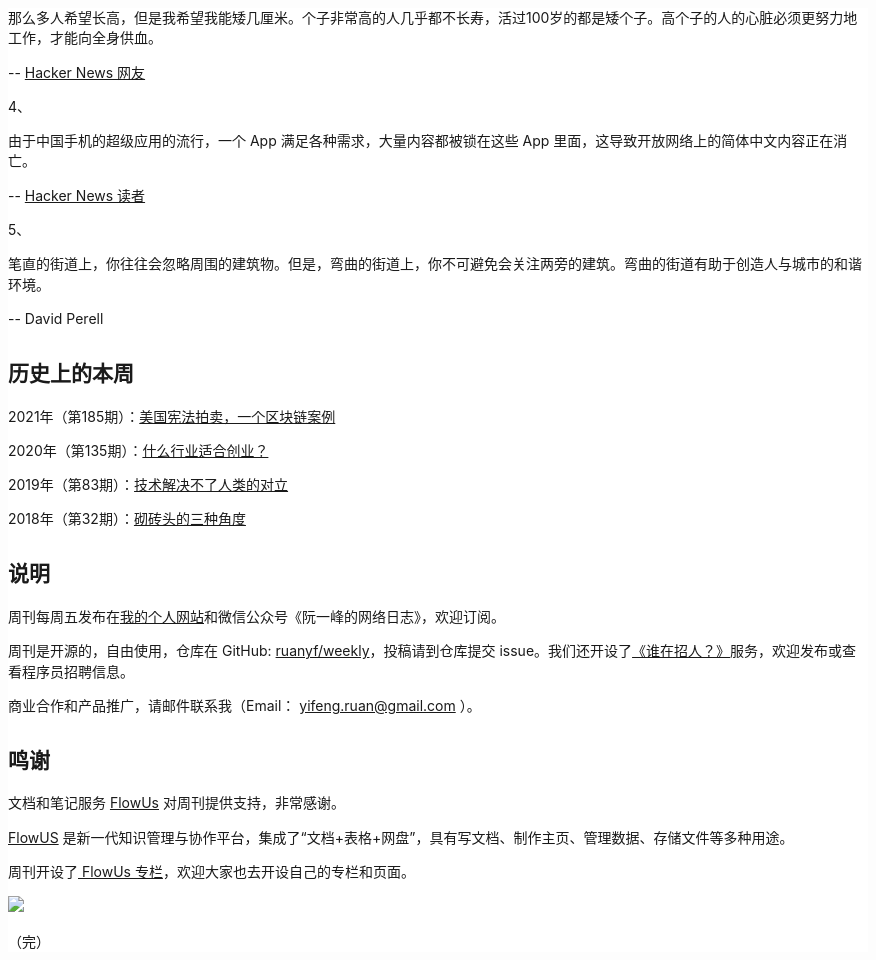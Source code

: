 那么多人希望长高，但是我希望我能矮几厘米。个子非常高的人几乎都不长寿，活过100岁的都是矮个子。高个子的人的心脏必须更努力地工作，才能向全身供血。

-- [Hacker News 网友](https://news.ycombinator.com/item?id=32860600)

4、

由于中国手机的超级应用的流行，一个 App 满足各种需求，大量内容都被锁在这些 App 里面，这导致开放网络上的简体中文内容正在消亡。

-- [Hacker News 读者](https://news.ycombinator.com/item?id=32877991)

5、

笔直的街道上，你往往会忽略周围的建筑物。但是，弯曲的街道上，你不可避免会关注两旁的建筑。弯曲的街道有助于创造人与城市的和谐环境。

-- David Perell

## 历史上的本周

2021年（第185期）：[美国宪法拍卖，一个区块链案例](www.ruanyifeng.com/blog/2021/11/weekly-issue-185.html)

2020年（第135期）：[什么行业适合创业？](www.ruanyifeng.com/blog/2020/11/weekly-issue-135.html)

2019年（第83期）：[技术解决不了人类的对立](www.ruanyifeng.com/blog/2019/11/weekly-issue-83.html)

2018年（第32期）：[砌砖头的三种角度](www.ruanyifeng.com/blog/2018/11/weekly-issue-32.html)

## 说明

周刊每周五发布在[我的个人网站](www.ruanyifeng.com/blog)和微信公众号《阮一峰的网络日志》，欢迎订阅。

周刊是开源的，自由使用，仓库在 GitHub: [ruanyf/weekly](https://github.com/ruanyf/weekly)，投稿请到仓库提交 issue。我们还开设了[《谁在招人？》](https://github.com/ruanyf/weekly/issues/2771)服务，欢迎发布或查看程序员招聘信息。

商业合作和产品推广，请邮件联系我（Email： yifeng.ruan@gmail.com ）。

## 鸣谢

文档和笔记服务 [FlowUs](https://flowus.cn?promotionChannel=GW_RYF_01) 对周刊提供支持，非常感谢。

[FlowUS](https://flowus.cn?promotionChannel=GW_RYF_01) 是新一代知识管理与协作平台，集成了“文档+表格+网盘”，具有写文档、制作主页、管理数据、存储文件等多种用途。

周刊开设了[ FlowUs 专栏](https://ruanyf-weekly.flowus.cn/?code=FLOWUS&promotionChannel=WX_RYF_00)，欢迎大家也去开设自己的专栏和页面。

![](https://cdn.beea.com/blogimg/asset/202207/bg2022072108.webp)

（完）

